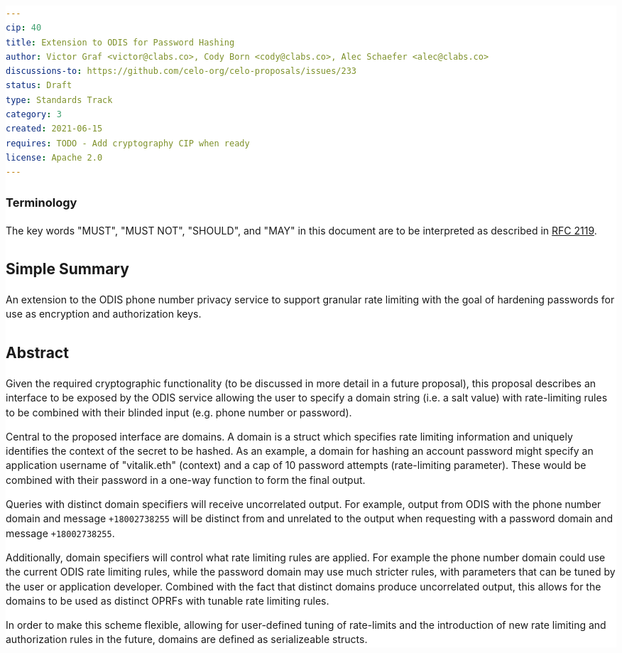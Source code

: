 ```yaml
---
cip: 40
title: Extension to ODIS for Password Hashing
author: Victor Graf <victor@clabs.co>, Cody Born <cody@clabs.co>, Alec Schaefer <alec@clabs.co>
discussions-to: https://github.com/celo-org/celo-proposals/issues/233
status: Draft
type: Standards Track
category: 3
created: 2021-06-15
requires: TODO - Add cryptography CIP when ready
license: Apache 2.0
---
```


### Terminology


The key words "MUST", "MUST NOT", "SHOULD", and "MAY" in this document are to be interpreted as
described in [RFC 2119](https://www.rfc-editor.org/rfc/rfc2119.html).

## Simple Summary

An extension to the ODIS phone number privacy service to support granular rate limiting with the
goal of hardening passwords for use as encryption and authorization keys.

## Abstract


Given the required cryptographic functionality (to be discussed in more detail in a future
proposal), this proposal describes an interface to be exposed by the ODIS service allowing the user
to specify a domain string (i.e. a salt value) with rate-limiting rules to be combined with their
blinded input (e.g.  phone number or password).

Central to the proposed interface are domains. A domain is a struct which specifies rate limiting
information and uniquely identifies the context of the secret to be hashed. As an example, a domain
for hashing an account password might specify an application username of "vitalik.eth" (context) and
a cap of 10 password attempts (rate-limiting parameter). These would be combined with their password
in a one-way function to form the final output.

Queries with distinct domain specifiers will receive uncorrelated output. For example, output from
ODIS with the phone number domain and message `+18002738255` will be distinct from and
unrelated to the output when requesting with a password domain and message `+18002738255`.

Additionally, domain specifiers will control what rate limiting rules are applied. For example the
phone number domain could use the current ODIS rate limiting rules, while the password domain may
use much stricter rules, with parameters that can be tuned by the user or application developer.
Combined with the fact that distinct domains produce uncorrelated output, this allows for the
domains to be used as distinct OPRFs with tunable rate limiting rules.

In order to make this scheme flexible, allowing for user-defined tuning of rate-limits and the
introduction of new rate limiting and authorization rules in the future, domains are defined as
serializeable structs.
